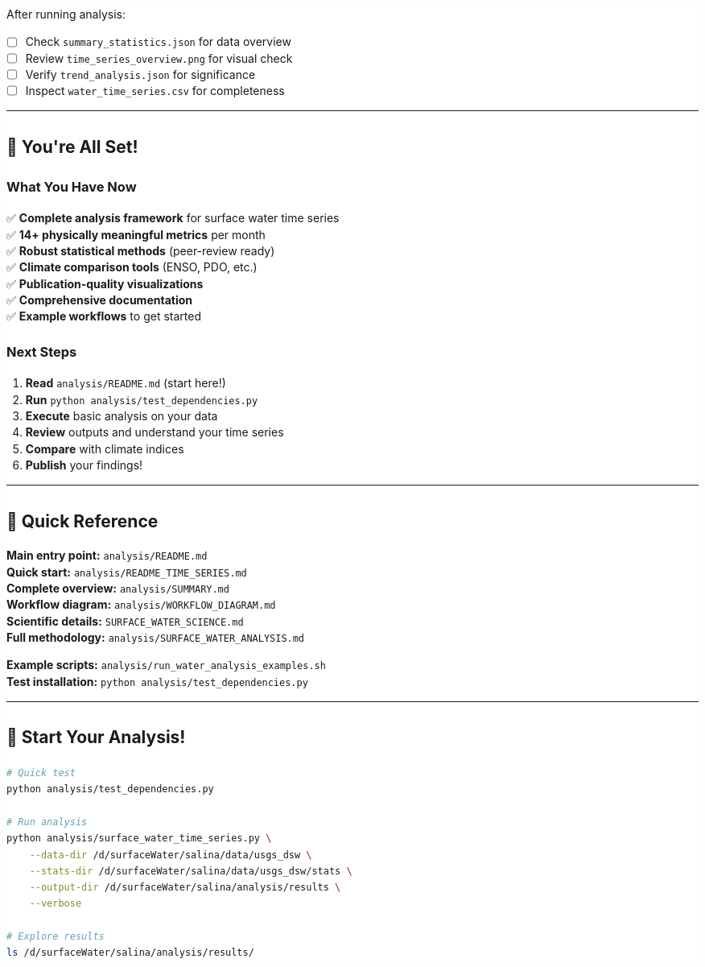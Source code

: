 After running analysis:

- [ ] Check `summary_statistics.json` for data overview
- [ ] Review `time_series_overview.png` for visual check
- [ ] Verify `trend_analysis.json` for significance
- [ ] Inspect `water_time_series.csv` for completeness

---

## 🎉 You're All Set!

### What You Have Now

✅ **Complete analysis framework** for surface water time series  
✅ **14+ physically meaningful metrics** per month  
✅ **Robust statistical methods** (peer-review ready)  
✅ **Climate comparison tools** (ENSO, PDO, etc.)  
✅ **Publication-quality visualizations**  
✅ **Comprehensive documentation**  
✅ **Example workflows** to get started  

### Next Steps

1. **Read** `analysis/README.md` (start here!)
2. **Run** `python analysis/test_dependencies.py`
3. **Execute** basic analysis on your data
4. **Review** outputs and understand your time series
5. **Compare** with climate indices
6. **Publish** your findings!

---

## 📧 Quick Reference

**Main entry point:** `analysis/README.md`  
**Quick start:** `analysis/README_TIME_SERIES.md`  
**Complete overview:** `analysis/SUMMARY.md`  
**Workflow diagram:** `analysis/WORKFLOW_DIAGRAM.md`  
**Scientific details:** `SURFACE_WATER_SCIENCE.md`  
**Full methodology:** `analysis/SURFACE_WATER_ANALYSIS.md`  

**Example scripts:** `analysis/run_water_analysis_examples.sh`  
**Test installation:** `python analysis/test_dependencies.py`  

---

## 🚀 Start Your Analysis!

```bash
# Quick test
python analysis/test_dependencies.py

# Run analysis
python analysis/surface_water_time_series.py \
    --data-dir /d/surfaceWater/salina/data/usgs_dsw \
    --stats-dir /d/surfaceWater/salina/data/usgs_dsw/stats \
    --output-dir /d/surfaceWater/salina/analysis/results \
    --verbose

# Explore results
ls /d/surfaceWater/salina/analysis/results/
```
